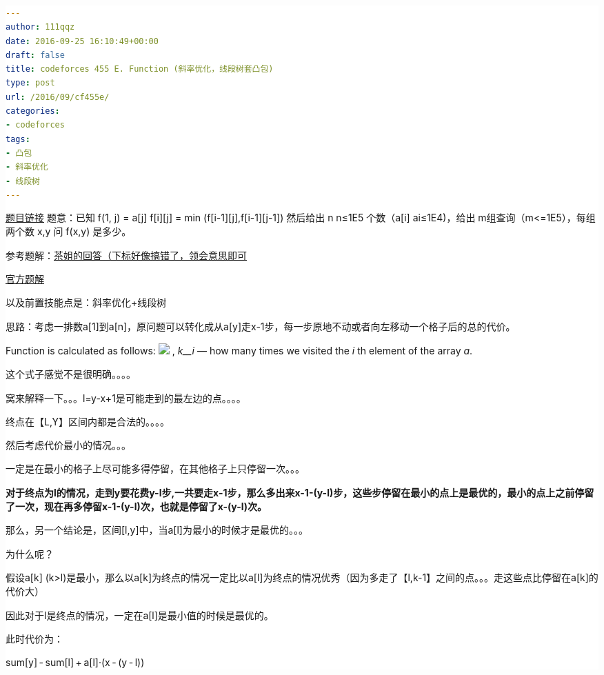 ```yaml
---
author: 111qqz
date: 2016-09-25 16:10:49+00:00
draft: false
title: codeforces 455 E. Function (斜率优化，线段树套凸包)
type: post
url: /2016/09/cf455e/
categories:
- codeforces
tags:
- 凸包
- 斜率优化
- 线段树
---
```


[题目链接](http://codeforces.com/contest/455/problem/E)
题意：已知 f(1, j) = a[j]
f[i][j] = min (f[i-1][j],f[i-1][j-1])
然后给出 n n≤1E5​​ 个数（a[i] a​i​​≤1E4​​)，给出 m组查询（m<=1E5），每组两个数 x,y 问 f(x,y) 是多少。

参考题解：[茶姐的回答（下标好像搞错了，领会意思即可](https://async.icpc-camp.org/d/563-codeforces-round-260-e-function)

[官方题解](http://codeforces.com/blog/entry/13336)

以及前置技能点是：斜率优化+线段树

思路：考虑一排数a[1]到a[n]，原问题可以转化成从a[y]走x-1步，每一步原地不动或者向左移动一个格子后的总的代价。

Function is calculated as follows: ![](http://codeforces.com/predownloaded/ff/64/ff6494b0e158a72527729ef1681f014ba09928a2.png)
, _k__i_ — how many times we visited the _i_ th element of the array _a_.

这个式子感觉不是很明确。。。。

窝来解释一下。。。l=y-x+1是可能走到的最左边的点。。。。

终点在【L,Y】区间内都是合法的。。。。

然后考虑代价最小的情况。。。

一定是在最小的格子上尽可能多得停留，在其他格子上只停留一次。。。

**对于终点为l的情况，走到y要花费y-l步,一共要走x-1步，那么多出来x-1-(y-l)步，这些步停留在最小的点上是最优的，最小的点上之前停留了一次，现在再多停留x-1-(y-l)次，也就是停留了x-(y-l)次。**

那么，另一个结论是，区间[l,y]中，当a[l]为最小的时候才是最优的。。。

为什么呢？

假设a[k] (k>l)是最小，那么以a[k]为终点的情况一定比以a[l]为终点的情况优秀（因为多走了【l,k-1】之间的点。。。走这些点比停留在a[k]的代价大）

因此对于l是终点的情况，一定在a[l]是最小值的时候是最优的。

此时代价为：

sum[y] - sum[l] + a[l]·(x - (y - l))
